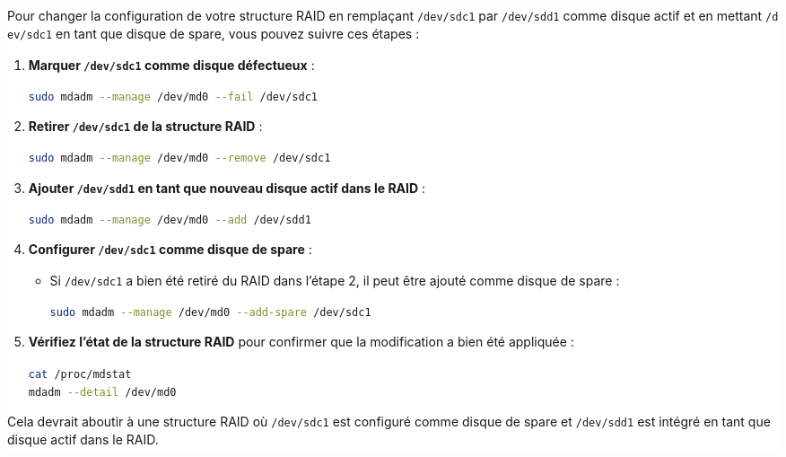 Pour changer la configuration de votre structure RAID en remplaçant `/dev/sdc1` par `/dev/sdd1` comme disque actif et en mettant `/dev/sdc1` en tant que disque de spare, vous pouvez suivre ces étapes :

1. **Marquer `/dev/sdc1` comme disque défectueux** :
   ```bash
   sudo mdadm --manage /dev/md0 --fail /dev/sdc1
   ```

2. **Retirer `/dev/sdc1` de la structure RAID** :
   ```bash
   sudo mdadm --manage /dev/md0 --remove /dev/sdc1
   ```

3. **Ajouter `/dev/sdd1` en tant que nouveau disque actif dans le RAID** :
   ```bash
   sudo mdadm --manage /dev/md0 --add /dev/sdd1
   ```

4. **Configurer `/dev/sdc1` comme disque de spare** :
   - Si `/dev/sdc1` a bien été retiré du RAID dans l’étape 2, il peut être ajouté comme disque de spare :
     ```bash
     sudo mdadm --manage /dev/md0 --add-spare /dev/sdc1
     ```

5. **Vérifiez l’état de la structure RAID** pour confirmer que la modification a bien été appliquée :
   ```bash
   cat /proc/mdstat
   mdadm --detail /dev/md0
   ```

Cela devrait aboutir à une structure RAID où `/dev/sdc1` est configuré comme disque de spare et `/dev/sdd1` est intégré en tant que disque actif dans le RAID.